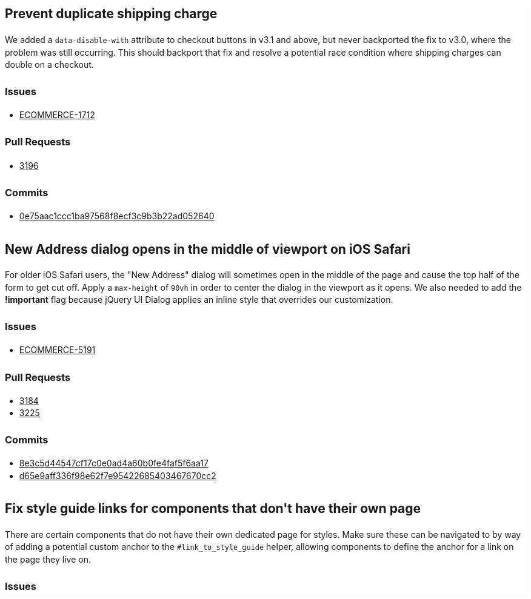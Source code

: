 ## Prevent duplicate shipping charge

We added a `data-disable-with` attribute to checkout buttons in v3.1 and above, but never backported the fix to v3.0, where the problem was still occurring. This should backport that fix and resolve a potential race condition where shipping charges can double on a checkout.

### Issues

- [ECOMMERCE-1712](https://jira.tools.weblinc.com/browse/ECOMMERCE-1712)

### Pull Requests

- [3196](https://stash.tools.weblinc.com/projects/WL/repos/workarea/pull-requests/3196)

### Commits

- [0e75aac1ccc1ba97568f8ecf3c9b3b22ad052640](https://stash.tools.weblinc.com/projects/WL/repos/workarea/commits/0e75aac1ccc1ba97568f8ecf3c9b3b22ad052640)

## New Address dialog opens in the middle of viewport on iOS Safari

For older iOS Safari users, the "New Address" dialog will sometimes open in the middle of the page and cause the top half of the form to get cut off. Apply a `max-height` of `90vh` in order to center the dialog in the viewport as it opens. We also needed to add the **!important** flag because jQuery UI Dialog applies an inline style that overrides our customization.

### Issues

- [ECOMMERCE-5191](https://jira.tools.weblinc.com/browse/ECOMMERCE-5191)

### Pull Requests

- [3184](https://stash.tools.weblinc.com/projects/WL/repos/workarea/pull-requests/3184)
- [3225](https://stash.tools.weblinc.com/projects/WL/repos/workarea/pull-requests/3225)

### Commits

- [8e3c5d44547cf17c0e0ad4a60b0fe4faf5f6aa17](https://stash.tools.weblinc.com/projects/WL/repos/workarea/commits/8e3c5d44547cf17c0e0ad4a60b0fe4faf5f6aa17)
- [d65e9aff336f98e62f7e95422685403467670cc2](https://stash.tools.weblinc.com/projects/WL/repos/workarea/commits/d65e9aff336f98e62f7e95422685403467670cc2)

## Fix style guide links for components that don't have their own page

There are certain components that do not have their own dedicated page for styles. Make sure these can be navigated to by way of adding a potential custom anchor to the `#link_to_style_guide` helper, allowing components to define the anchor for a link on the page they live on.

### Issues
